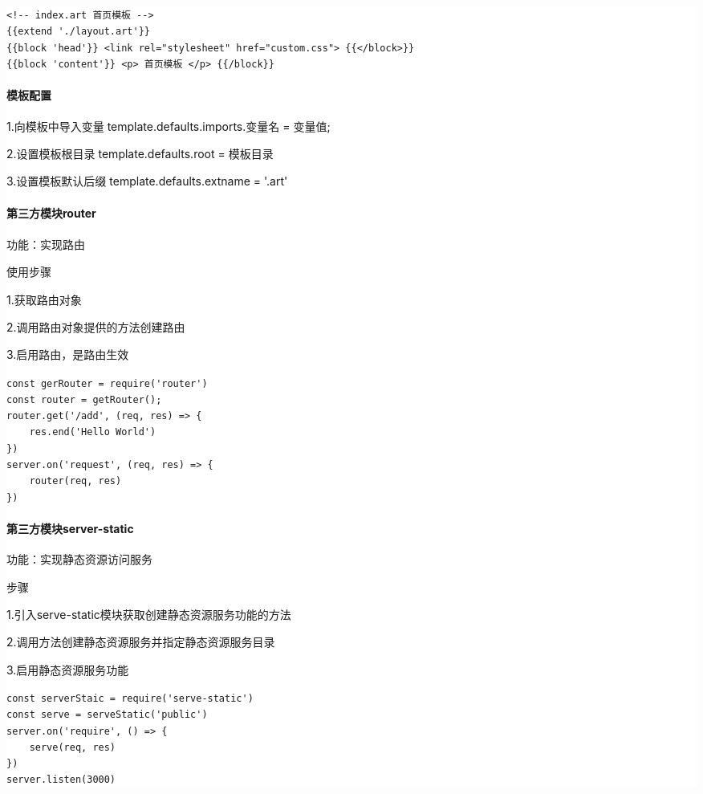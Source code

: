 ```
<!-- index.art 首页模板 -->
{{extend './layout.art'}}
{{block 'head'}} <link rel="stylesheet" href="custom.css"> {{</block>}}
{{block 'content'}} <p> 首页模板 </p> {{/block}}
```

#### 模板配置

1.向模板中导入变量 template.defaults.imports.变量名 = 变量值;

2.设置模板根目录 template.defaults.root = 模板目录

3.设置模板默认后缀 template.defaults.extname = '.art'



#### 第三方模块router

功能：实现路由

使用步骤

1.获取路由对象

2.调用路由对象提供的方法创建路由

3.启用路由，是路由生效

```
const gerRouter = require('router')
const router = getRouter();
router.get('/add', (req, res) => {
	res.end('Hello World')
})
server.on('request', (req, res) => {
	router(req, res)
})
```

#### 第三方模块server-static

功能：实现静态资源访问服务

步骤

1.引入serve-static模块获取创建静态资源服务功能的方法

2.调用方法创建静态资源服务并指定静态资源服务目录

3.启用静态资源服务功能

```
const serverStaic = require('serve-static')
const serve = serveStatic('public')
server.on('require', () => {
	serve(req, res) 
})
server.listen(3000)
```

